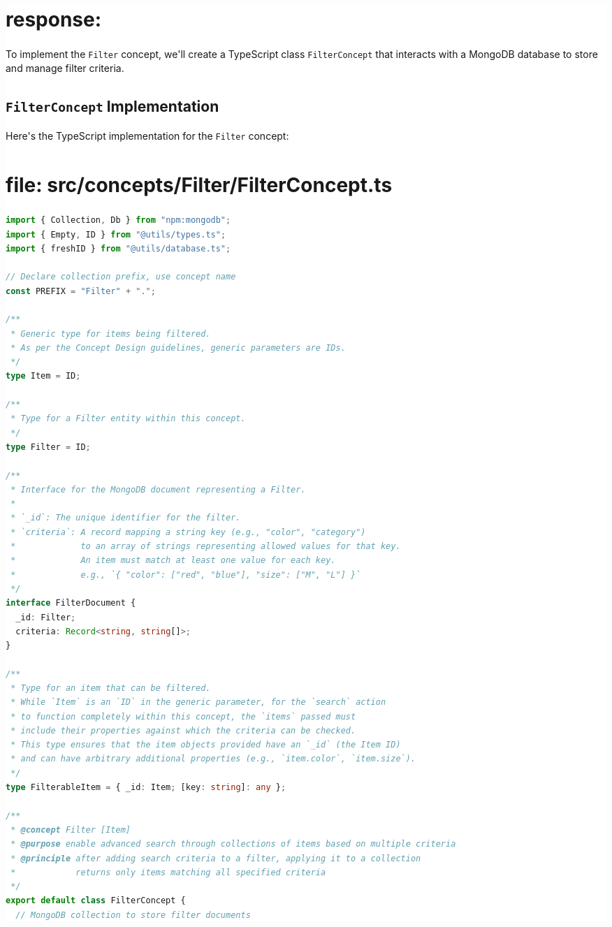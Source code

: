 # response:

To implement the `Filter` concept, we'll create a TypeScript class `FilterConcept` that interacts with a MongoDB database to store and manage filter criteria.

## `FilterConcept` Implementation

Here's the TypeScript implementation for the `Filter` concept:

# file: src/concepts/Filter/FilterConcept.ts

```typescript
import { Collection, Db } from "npm:mongodb";
import { Empty, ID } from "@utils/types.ts";
import { freshID } from "@utils/database.ts";

// Declare collection prefix, use concept name
const PREFIX = "Filter" + ".";

/**
 * Generic type for items being filtered.
 * As per the Concept Design guidelines, generic parameters are IDs.
 */
type Item = ID;

/**
 * Type for a Filter entity within this concept.
 */
type Filter = ID;

/**
 * Interface for the MongoDB document representing a Filter.
 *
 * `_id`: The unique identifier for the filter.
 * `criteria`: A record mapping a string key (e.g., "color", "category")
 *             to an array of strings representing allowed values for that key.
 *             An item must match at least one value for each key.
 *             e.g., `{ "color": ["red", "blue"], "size": ["M", "L"] }`
 */
interface FilterDocument {
  _id: Filter;
  criteria: Record<string, string[]>;
}

/**
 * Type for an item that can be filtered.
 * While `Item` is an `ID` in the generic parameter, for the `search` action
 * to function completely within this concept, the `items` passed must
 * include their properties against which the criteria can be checked.
 * This type ensures that the item objects provided have an `_id` (the Item ID)
 * and can have arbitrary additional properties (e.g., `item.color`, `item.size`).
 */
type FilterableItem = { _id: Item; [key: string]: any };

/**
 * @concept Filter [Item]
 * @purpose enable advanced search through collections of items based on multiple criteria
 * @principle after adding search criteria to a filter, applying it to a collection
 *            returns only items matching all specified criteria
 */
export default class FilterConcept {
  // MongoDB collection to store filter documents
```